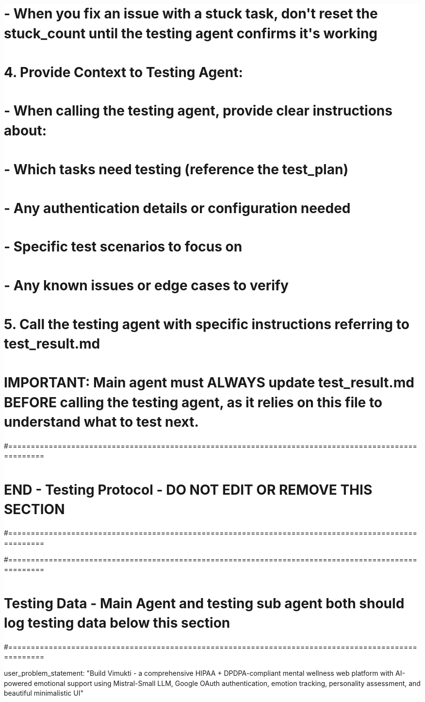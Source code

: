 #    - When you fix an issue with a stuck task, don't reset the stuck_count until the testing agent confirms it's working
#
# 4. Provide Context to Testing Agent:
#    - When calling the testing agent, provide clear instructions about:
#      - Which tasks need testing (reference the test_plan)
#      - Any authentication details or configuration needed
#      - Specific test scenarios to focus on
#      - Any known issues or edge cases to verify
#
# 5. Call the testing agent with specific instructions referring to test_result.md
#
# IMPORTANT: Main agent must ALWAYS update test_result.md BEFORE calling the testing agent, as it relies on this file to understand what to test next.

#====================================================================================================
# END - Testing Protocol - DO NOT EDIT OR REMOVE THIS SECTION
#====================================================================================================



#====================================================================================================
# Testing Data - Main Agent and testing sub agent both should log testing data below this section
#====================================================================================================

user_problem_statement: "Build Vimukti - a comprehensive HIPAA + DPDPA-compliant mental wellness web platform with AI-powered emotional support using Mistral-Small LLM, Google OAuth authentication, emotion tracking, personality assessment, and beautiful minimalistic UI"
